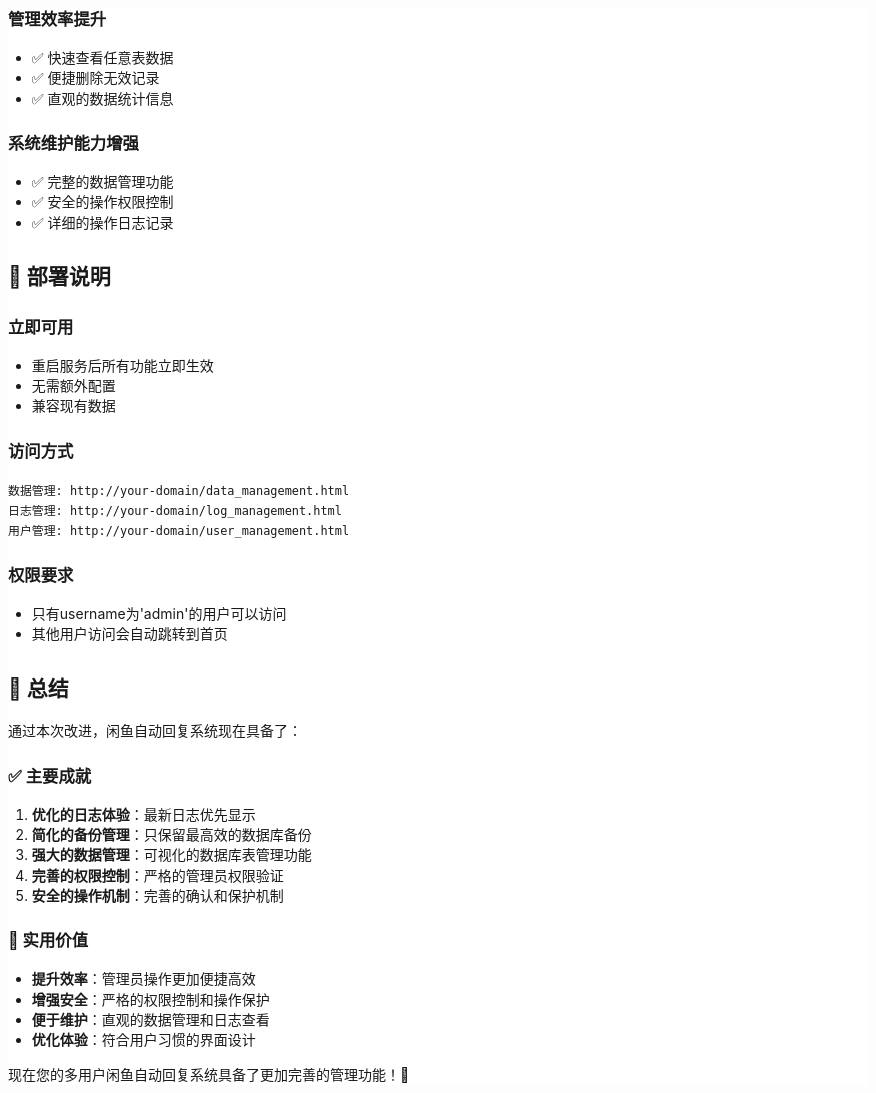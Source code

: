 ### 管理效率提升
- ✅ 快速查看任意表数据
- ✅ 便捷删除无效记录
- ✅ 直观的数据统计信息

### 系统维护能力增强
- ✅ 完整的数据管理功能
- ✅ 安全的操作权限控制
- ✅ 详细的操作日志记录

## 🚀 部署说明

### 立即可用
- 重启服务后所有功能立即生效
- 无需额外配置
- 兼容现有数据

### 访问方式
```
数据管理: http://your-domain/data_management.html
日志管理: http://your-domain/log_management.html
用户管理: http://your-domain/user_management.html
```

### 权限要求
- 只有username为'admin'的用户可以访问
- 其他用户访问会自动跳转到首页

## 🎉 总结

通过本次改进，闲鱼自动回复系统现在具备了：

### ✅ 主要成就
1. **优化的日志体验**：最新日志优先显示
2. **简化的备份管理**：只保留最高效的数据库备份
3. **强大的数据管理**：可视化的数据库表管理功能
4. **完善的权限控制**：严格的管理员权限验证
5. **安全的操作机制**：完善的确认和保护机制

### 🎯 实用价值
- **提升效率**：管理员操作更加便捷高效
- **增强安全**：严格的权限控制和操作保护
- **便于维护**：直观的数据管理和日志查看
- **优化体验**：符合用户习惯的界面设计

现在您的多用户闲鱼自动回复系统具备了更加完善的管理功能！🎊
